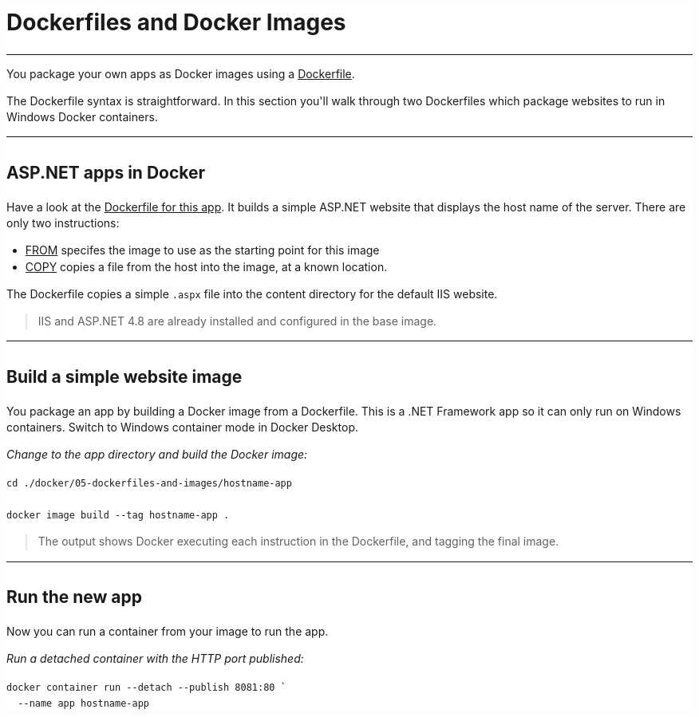 # Dockerfiles and Docker Images

---

You package your own apps as Docker images using a [Dockerfile](https://docs.docker.com/engine/reference/builder/).

The Dockerfile syntax is straightforward. In this section you'll walk through two Dockerfiles which package websites to run in Windows Docker containers.

---

## ASP.NET apps in Docker

Have a look at the [Dockerfile for this app](../../docker/05-dockerfiles-and-images/hostname-app/Dockerfile). It builds a simple ASP.NET website that displays the host name of the server. There are only two instructions:

- [FROM](https://docs.docker.com/engine/reference/builder/#from) specifes the image to use as the starting point for this image
- [COPY](https://docs.docker.com/engine/reference/builder/#copy) copies a file from the host into the image, at a known location.

The Dockerfile copies a simple `.aspx` file into the content directory for the default IIS website.

> IIS and ASP.NET 4.8 are already installed and configured in the base image.

---

## Build a simple website image

You package an app by building a Docker image from a Dockerfile. This is a .NET Framework app so it can only run on Windows containers. Switch to Windows container mode in Docker Desktop.

_Change to the app directory and build the Docker image:_

```
cd ./docker/05-dockerfiles-and-images/hostname-app

docker image build --tag hostname-app .
```

> The output shows Docker executing each instruction in the Dockerfile, and tagging the final image.

---

## Run the new app

Now you can run a container from your image to run the app.

_Run a detached container with the HTTP port published:_

```
docker container run --detach --publish 8081:80 `
  --name app hostname-app
```
